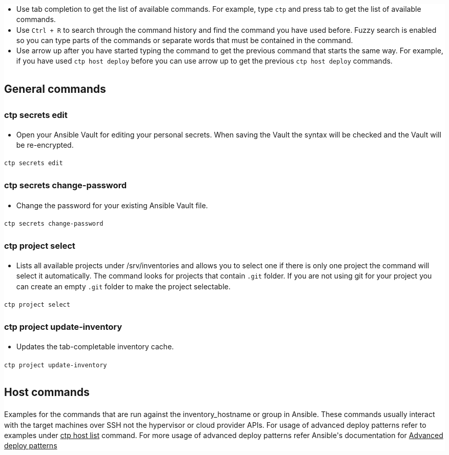 - Use tab completion to get the list of available commands. For example, type `ctp` and press tab to get the list of available commands.
- Use `Ctrl + R` to search through the command history and find the command you have used before. Fuzzy search is enabled so you can type parts of the commands or separate words that must be contained in the command.
- Use arrow up after you have started typing the command to get the previous command that starts the same way. For example, if you have used `ctp host deploy` before you can use arrow up to get the previous `ctp host deploy` commands.

## General commands

### ctp secrets edit

- Open your Ansible Vault for editing your personal secrets. When saving the Vault the syntax will be checked and the Vault will be re-encrypted.

```zsh
ctp secrets edit
```

### ctp secrets change-password

- Change the password for your existing Ansible Vault file.

```zsh
ctp secrets change-password
```

### ctp project select

- Lists all available projects under /srv/inventories and allows you to select one if there is only one project the command will select it automatically. The command looks for projects that contain `.git` folder. If you are not using git for your project you can create an empty `.git` folder to make the project selectable.

```zsh
ctp project select
```

### ctp project update-inventory

- Updates the tab-completable inventory cache.

```zsh
ctp project update-inventory
```

## Host commands

Examples for the commands that are run against the inventory_hostname or group in Ansible. These commands usually interact with the target machines over SSH not the hypervisor or cloud provider APIs. For usage of advanced deploy patterns refer to examples under [ctp host list](#ctp-host-list) command. For more usage of advanced deploy patterns refer Ansible's documentation for [Advanced deploy patterns](https://docs.ansible.com/ansible/latest/user_guide/intro_patterns.html)
